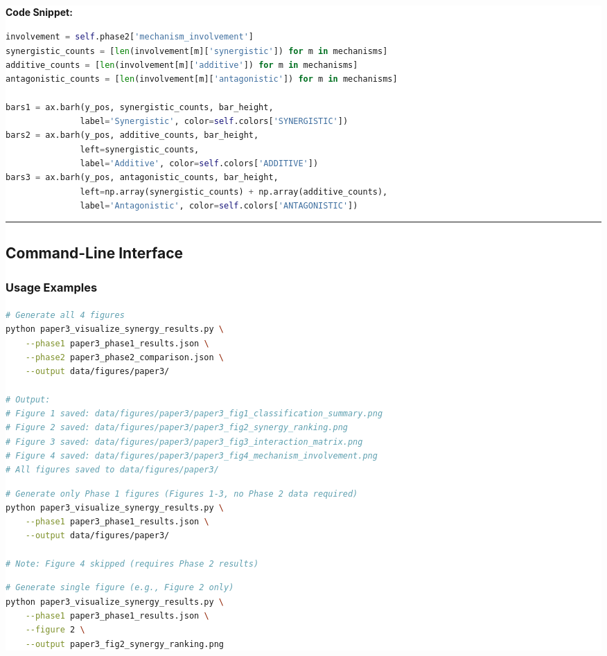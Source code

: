 **Code Snippet:**
```python
involvement = self.phase2['mechanism_involvement']
synergistic_counts = [len(involvement[m]['synergistic']) for m in mechanisms]
additive_counts = [len(involvement[m]['additive']) for m in mechanisms]
antagonistic_counts = [len(involvement[m]['antagonistic']) for m in mechanisms]

bars1 = ax.barh(y_pos, synergistic_counts, bar_height,
               label='Synergistic', color=self.colors['SYNERGISTIC'])
bars2 = ax.barh(y_pos, additive_counts, bar_height,
               left=synergistic_counts,
               label='Additive', color=self.colors['ADDITIVE'])
bars3 = ax.barh(y_pos, antagonistic_counts, bar_height,
               left=np.array(synergistic_counts) + np.array(additive_counts),
               label='Antagonistic', color=self.colors['ANTAGONISTIC'])
```

---

## Command-Line Interface

### Usage Examples

```bash
# Generate all 4 figures
python paper3_visualize_synergy_results.py \
    --phase1 paper3_phase1_results.json \
    --phase2 paper3_phase2_comparison.json \
    --output data/figures/paper3/

# Output:
# Figure 1 saved: data/figures/paper3/paper3_fig1_classification_summary.png
# Figure 2 saved: data/figures/paper3/paper3_fig2_synergy_ranking.png
# Figure 3 saved: data/figures/paper3/paper3_fig3_interaction_matrix.png
# Figure 4 saved: data/figures/paper3/paper3_fig4_mechanism_involvement.png
# All figures saved to data/figures/paper3/
```

```bash
# Generate only Phase 1 figures (Figures 1-3, no Phase 2 data required)
python paper3_visualize_synergy_results.py \
    --phase1 paper3_phase1_results.json \
    --output data/figures/paper3/

# Note: Figure 4 skipped (requires Phase 2 results)
```

```bash
# Generate single figure (e.g., Figure 2 only)
python paper3_visualize_synergy_results.py \
    --phase1 paper3_phase1_results.json \
    --figure 2 \
    --output paper3_fig2_synergy_ranking.png
```
